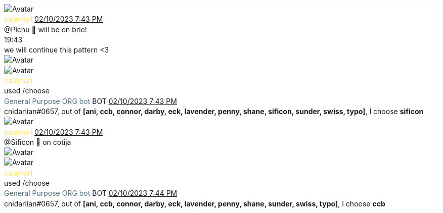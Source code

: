 <div class=chatlog__message-group><div id=chatlog__message-container-1073766108806520892 class=chatlog__message-container data-message-id=1073766108806520892><div class=chatlog__message><div class=chatlog__message-aside><img class=chatlog__avatar src="https://cdn.discordapp.com/avatars/285096173566558208/884ee544520d0d329ce1c9b150a35bb0.png?size=512" alt=Avatar loading=lazy></div><div class=chatlog__message-primary><div class=chatlog__header><span class=chatlog__author style=color:rgb(255,226,88) title=cnidariian#0657 data-user-id=285096173566558208>calamari</span> <span class=chatlog__timestamp><a href=#chatlog__message-container-1073766108806520892>02/10/2023 7:43 PM</a></span></div><div class="chatlog__content chatlog__markdown"><span class=chatlog__markdown-preserve><span class="chatlog__markdown-mention" style="">@Pichu &#129472;</span> will be on brie!</span></div></div></div></div><div id=chatlog__message-container-1073766145720598590 class=chatlog__message-container data-message-id=1073766145720598590><div class=chatlog__message><div class=chatlog__message-aside><div class=chatlog__short-timestamp title="02/10/2023 7:43 PM">19:43</div></div><div class=chatlog__message-primary><div class="chatlog__content chatlog__markdown"><span class=chatlog__markdown-preserve>we will continue this pattern &lt;3</span></div></div></div></div></div>
<div class=chatlog__message-group><div id=chatlog__message-container-1073766197390221372 class=chatlog__message-container data-message-id=1073766197390221372><div class=chatlog__message><div class=chatlog__message-aside><div class=chatlog__reply-symbol></div><img class=chatlog__avatar src="https://cdn.discordapp.com/avatars/695664345832620062/16bbaba75a7772a18a783f4f7b8c5fc7.png?size=512" alt=Avatar loading=lazy></div><div class=chatlog__message-primary><div class=chatlog__reply><img class=chatlog__reply-avatar src="https://cdn.discordapp.com/avatars/285096173566558208/884ee544520d0d329ce1c9b150a35bb0.png?size=512" alt=Avatar loading=lazy><div class=chatlog__reply-author style=color:rgb(255,226,88) title=cnidariian#0657>calamari</div><div class=chatlog__reply-content>used /choose</div></div><div class=chatlog__header><span class=chatlog__author style=color:rgb(84,110,122) title="General Purpose ORG bot#3432" data-user-id=695664345832620062>General Purpose ORG bot</span> <span class=chatlog__author-tag>BOT</span> <span class=chatlog__timestamp><a href=#chatlog__message-container-1073766197390221372>02/10/2023 7:43 PM</a></span></div><div class="chatlog__content chatlog__markdown"><span class=chatlog__markdown-preserve>cnidariian#0657, out of <strong>[ani, ccb, connor, darby, eck, lavender, penny, shane, sificon, sunder, swiss, typo]</strong>, I choose <strong>sificon</strong></span></div></div></div></div></div>
<div class=chatlog__message-group><div id=chatlog__message-container-1073766270303998154 class=chatlog__message-container data-message-id=1073766270303998154><div class=chatlog__message><div class=chatlog__message-aside><img class=chatlog__avatar src="https://cdn.discordapp.com/avatars/285096173566558208/884ee544520d0d329ce1c9b150a35bb0.png?size=512" alt=Avatar loading=lazy></div><div class=chatlog__message-primary><div class=chatlog__header><span class=chatlog__author style=color:rgb(255,226,88) title=cnidariian#0657 data-user-id=285096173566558208>calamari</span> <span class=chatlog__timestamp><a href=#chatlog__message-container-1073766270303998154>02/10/2023 7:43 PM</a></span></div><div class="chatlog__content chatlog__markdown"><span class=chatlog__markdown-preserve><span class="chatlog__markdown-mention" style="">@Sificon &#129472;</span> on cotija</span></div></div></div></div></div>
<div class=chatlog__message-group><div id=chatlog__message-container-1073766356043964426 class=chatlog__message-container data-message-id=1073766356043964426><div class=chatlog__message><div class=chatlog__message-aside><div class=chatlog__reply-symbol></div><img class=chatlog__avatar src="https://cdn.discordapp.com/avatars/695664345832620062/16bbaba75a7772a18a783f4f7b8c5fc7.png?size=512" alt=Avatar loading=lazy></div><div class=chatlog__message-primary><div class=chatlog__reply><img class=chatlog__reply-avatar src="https://cdn.discordapp.com/avatars/285096173566558208/884ee544520d0d329ce1c9b150a35bb0.png?size=512" alt=Avatar loading=lazy><div class=chatlog__reply-author style=color:rgb(255,226,88) title=cnidariian#0657>calamari</div><div class=chatlog__reply-content>used /choose</div></div><div class=chatlog__header><span class=chatlog__author style=color:rgb(84,110,122) title="General Purpose ORG bot#3432" data-user-id=695664345832620062>General Purpose ORG bot</span> <span class=chatlog__author-tag>BOT</span> <span class=chatlog__timestamp><a href=#chatlog__message-container-1073766356043964426>02/10/2023 7:44 PM</a></span></div><div class="chatlog__content chatlog__markdown"><span class=chatlog__markdown-preserve>cnidariian#0657, out of <strong>[ani, ccb, connor, darby, eck, lavender, penny, shane, sunder, swiss, typo]</strong>, I choose <strong>ccb</strong></span></div></div></div></div></div>